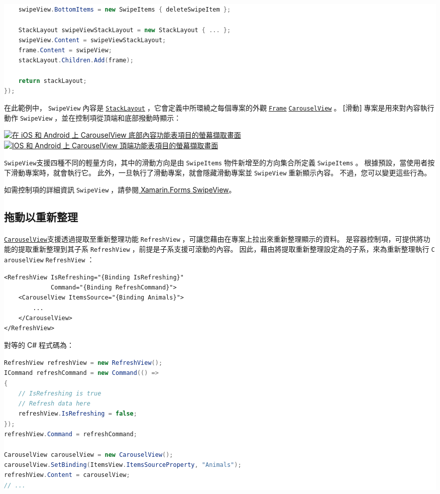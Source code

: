 ```csharp
    swipeView.BottomItems = new SwipeItems { deleteSwipeItem };

    StackLayout swipeViewStackLayout = new StackLayout { ... };
    swipeView.Content = swipeViewStackLayout;
    frame.Content = swipeView;
    stackLayout.Children.Add(frame);

    return stackLayout;
});
```

在此範例中， `SwipeView` 內容是 [`StackLayout`](xref:Xamarin.Forms.StackLayout) ，它會定義中所環繞之每個專案的外觀 [`Frame`](xref:Xamarin.Forms.Frame) [`CarouselView`](xref:Xamarin.Forms.CarouselView) 。 [滑動] 專案是用來對內容執行動作 `SwipeView` ，並在控制項從頂端和底部撥動時顯示：

[![在 iOS 和 Android 上 CarouselView 底部內容功能表項目的螢幕擷取畫面](populate-data-images/swipeview-bottom.png "具有下方 SwipeView 內容功能表項目的 CarouselView")](populate-data-images/swipeview-bottom-large.png#lightbox "具有下方 SwipeView 內容功能表項目的 CarouselView") 
[ ![IOS 和 Android 上 CarouselView 頂端功能表項目的螢幕擷取畫面](populate-data-images/swipeview-top.png "具有 top SwipeView 內容功能表項目的 CarouselView")](populate-data-images/swipeview-top-large.png#lightbox "具有 top SwipeView 內容功能表項目的 CarouselView")

`SwipeView`支援四種不同的輕量方向，其中的滑動方向是由 `SwipeItems` 物件新增至的方向集合所定義 `SwipeItems` 。 根據預設，當使用者按下滑動專案時，就會執行它。 此外，一旦執行了滑動專案，就會隱藏滑動專案並 `SwipeView` 重新顯示內容。 不過，您可以變更這些行為。

如需控制項的詳細資訊 `SwipeView` ，請參閱[ Xamarin.Forms SwipeView](~/xamarin-forms/user-interface/swipeview.md)。

## <a name="pull-to-refresh"></a>拖動以重新整理

[`CarouselView`](xref:Xamarin.Forms.CarouselView)支援透過提取至重新整理功能 `RefreshView` ，可讓您藉由在專案上拉出來重新整理顯示的資料。 是容器控制項，可提供將功能的提取重新整理到其子系 `RefreshView` ，前提是子系支援可滾動的內容。 因此，藉由將提取重新整理設定為的子系，來為重新整理執行 `CarouselView` `RefreshView` ：

```xaml
<RefreshView IsRefreshing="{Binding IsRefreshing}"
             Command="{Binding RefreshCommand}">
    <CarouselView ItemsSource="{Binding Animals}">
        ...
    </CarouselView>
</RefreshView>
```

對等的 C# 程式碼為：

```csharp
RefreshView refreshView = new RefreshView();
ICommand refreshCommand = new Command(() =>
{
    // IsRefreshing is true
    // Refresh data here
    refreshView.IsRefreshing = false;
});
refreshView.Command = refreshCommand;

CarouselView carouselView = new CarouselView();
carouselView.SetBinding(ItemsView.ItemsSourceProperty, "Animals");
refreshView.Content = carouselView;
// ...
```

